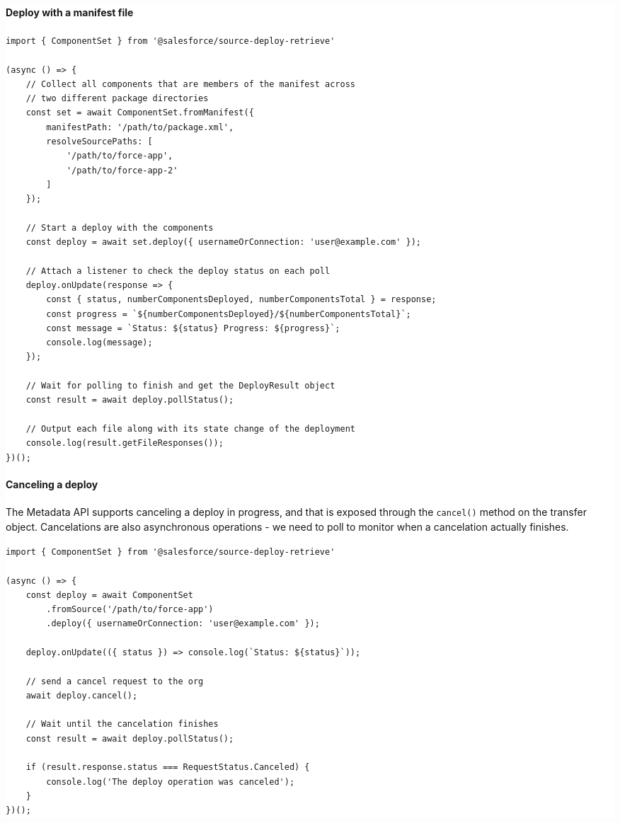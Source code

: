 #### Deploy with a manifest file

```
import { ComponentSet } from '@salesforce/source-deploy-retrieve'

(async () => {
    // Collect all components that are members of the manifest across
    // two different package directories
    const set = await ComponentSet.fromManifest({
        manifestPath: '/path/to/package.xml',
        resolveSourcePaths: [
            '/path/to/force-app',
            '/path/to/force-app-2'
        ]
    });

    // Start a deploy with the components
    const deploy = await set.deploy({ usernameOrConnection: 'user@example.com' });

    // Attach a listener to check the deploy status on each poll
    deploy.onUpdate(response => {
        const { status, numberComponentsDeployed, numberComponentsTotal } = response;
        const progress = `${numberComponentsDeployed}/${numberComponentsTotal}`;
        const message = `Status: ${status} Progress: ${progress}`;
        console.log(message);
    });

    // Wait for polling to finish and get the DeployResult object
    const result = await deploy.pollStatus();

    // Output each file along with its state change of the deployment
    console.log(result.getFileResponses());
})();
```

#### Canceling a deploy

The Metadata API supports canceling a deploy in progress, and that is exposed through the `cancel()` method on the transfer object. Cancelations are also asynchronous operations - we need to poll to monitor when a cancelation actually finishes.

```
import { ComponentSet } from '@salesforce/source-deploy-retrieve'

(async () => {
    const deploy = await ComponentSet
        .fromSource('/path/to/force-app')
        .deploy({ usernameOrConnection: 'user@example.com' });

    deploy.onUpdate(({ status }) => console.log(`Status: ${status}`));

    // send a cancel request to the org
    await deploy.cancel();

    // Wait until the cancelation finishes
    const result = await deploy.pollStatus();

    if (result.response.status === RequestStatus.Canceled) {
        console.log('The deploy operation was canceled');
    }
})();
```
